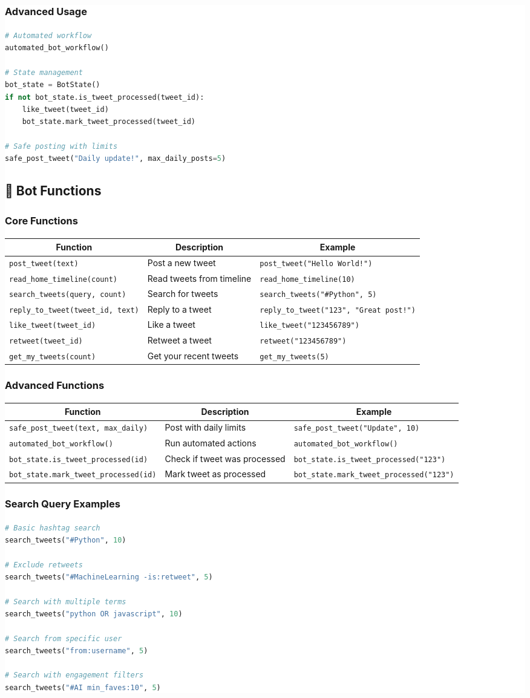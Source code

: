 ### Advanced Usage

```python
# Automated workflow
automated_bot_workflow()

# State management
bot_state = BotState()
if not bot_state.is_tweet_processed(tweet_id):
    like_tweet(tweet_id)
    bot_state.mark_tweet_processed(tweet_id)

# Safe posting with limits
safe_post_tweet("Daily update!", max_daily_posts=5)
```

## 🔧 Bot Functions

### Core Functions

| Function | Description | Example |
|----------|-------------|---------|
| `post_tweet(text)` | Post a new tweet | `post_tweet("Hello World!")` |
| `read_home_timeline(count)` | Read tweets from timeline | `read_home_timeline(10)` |
| `search_tweets(query, count)` | Search for tweets | `search_tweets("#Python", 5)` |
| `reply_to_tweet(tweet_id, text)` | Reply to a tweet | `reply_to_tweet("123", "Great post!")` |
| `like_tweet(tweet_id)` | Like a tweet | `like_tweet("123456789")` |
| `retweet(tweet_id)` | Retweet a tweet | `retweet("123456789")` |
| `get_my_tweets(count)` | Get your recent tweets | `get_my_tweets(5)` |

### Advanced Functions

| Function | Description | Example |
|----------|-------------|---------|
| `safe_post_tweet(text, max_daily)` | Post with daily limits | `safe_post_tweet("Update", 10)` |
| `automated_bot_workflow()` | Run automated actions | `automated_bot_workflow()` |
| `bot_state.is_tweet_processed(id)` | Check if tweet was processed | `bot_state.is_tweet_processed("123")` |
| `bot_state.mark_tweet_processed(id)` | Mark tweet as processed | `bot_state.mark_tweet_processed("123")` |

### Search Query Examples

```python
# Basic hashtag search
search_tweets("#Python", 10)

# Exclude retweets
search_tweets("#MachineLearning -is:retweet", 5)

# Search with multiple terms
search_tweets("python OR javascript", 10)

# Search from specific user
search_tweets("from:username", 5)

# Search with engagement filters
search_tweets("#AI min_faves:10", 5)
```